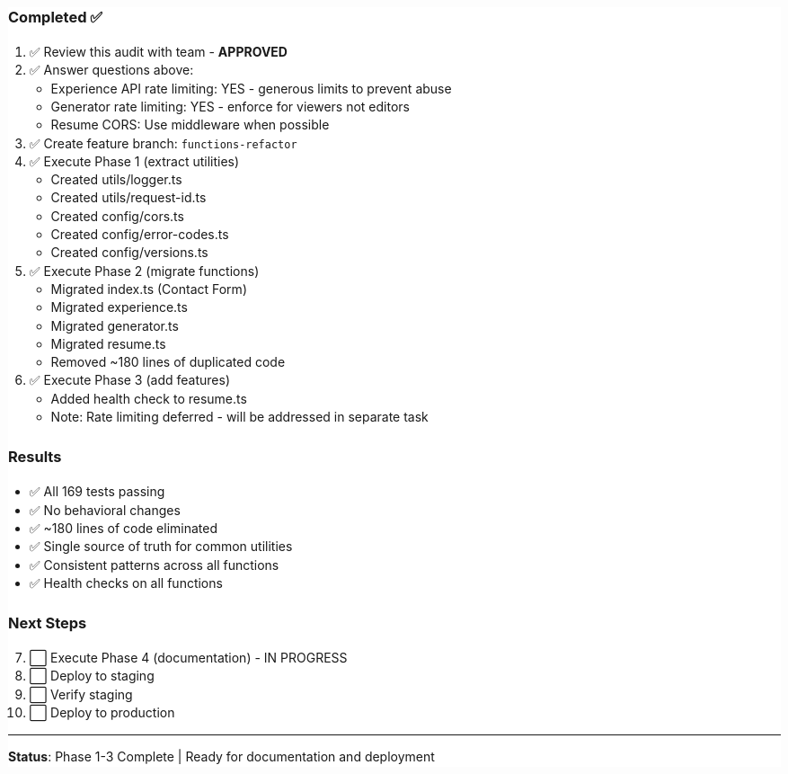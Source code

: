 ### Completed ✅

1. ✅ Review this audit with team - **APPROVED**
2. ✅ Answer questions above:
   - Experience API rate limiting: YES - generous limits to prevent abuse
   - Generator rate limiting: YES - enforce for viewers not editors
   - Resume CORS: Use middleware when possible
3. ✅ Create feature branch: `functions-refactor`
4. ✅ Execute Phase 1 (extract utilities)
   - Created utils/logger.ts
   - Created utils/request-id.ts
   - Created config/cors.ts
   - Created config/error-codes.ts
   - Created config/versions.ts
5. ✅ Execute Phase 2 (migrate functions)
   - Migrated index.ts (Contact Form)
   - Migrated experience.ts
   - Migrated generator.ts
   - Migrated resume.ts
   - Removed ~180 lines of duplicated code
6. ✅ Execute Phase 3 (add features)
   - Added health check to resume.ts
   - Note: Rate limiting deferred - will be addressed in separate task

### Results

- ✅ All 169 tests passing
- ✅ No behavioral changes
- ✅ ~180 lines of code eliminated
- ✅ Single source of truth for common utilities
- ✅ Consistent patterns across all functions
- ✅ Health checks on all functions

### Next Steps

7. ⬜ Execute Phase 4 (documentation) - IN PROGRESS
8. ⬜ Deploy to staging
9. ⬜ Verify staging
10. ⬜ Deploy to production

---

**Status**: Phase 1-3 Complete | Ready for documentation and deployment
